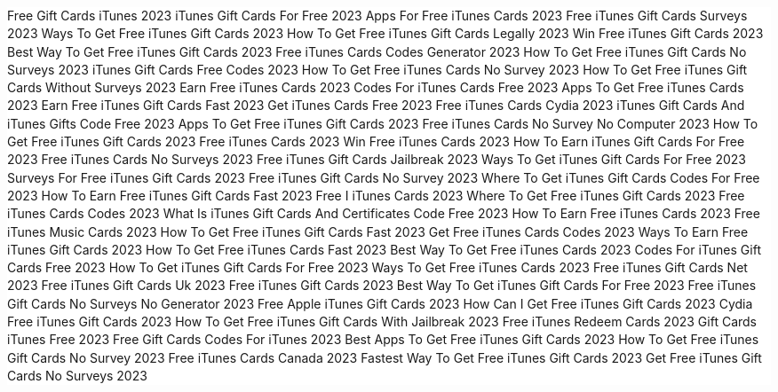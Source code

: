 Free Gift Cards iTunes 2023
iTunes Gift Cards For Free 2023
Apps For Free iTunes Cards 2023
Free iTunes Gift Cards Surveys 2023
Ways To Get Free iTunes Gift Cards 2023
How To Get Free iTunes Gift Cards Legally 2023
Win Free iTunes Gift Cards 2023
Best Way To Get Free iTunes Gift Cards 2023
Free iTunes Cards Codes Generator 2023
How To Get Free iTunes Gift Cards No Surveys 2023
iTunes Gift Cards Free Codes 2023
How To Get Free iTunes Cards No Survey 2023
How To Get Free iTunes Gift Cards Without Surveys 2023
Earn Free iTunes Cards 2023
Codes For iTunes Cards Free 2023
Apps To Get Free iTunes Cards 2023
Earn Free iTunes Gift Cards Fast 2023
Get iTunes Cards Free 2023
Free iTunes Cards Cydia 2023
iTunes Gift Cards And iTunes Gifts Code Free 2023
Apps To Get Free iTunes Gift Cards 2023
Free iTunes Cards No Survey No Computer 2023
How To Get Free iTunes Gift Cards 2023
Free iTunes Cards 2023
Win Free iTunes Cards 2023
How To Earn iTunes Gift Cards For Free 2023
Free iTunes Cards No Surveys 2023
Free iTunes Gift Cards Jailbreak 2023
Ways To Get iTunes Gift Cards For Free 2023
Surveys For Free iTunes Gift Cards 2023
Free iTunes Gift Cards No Survey 2023
Where To Get iTunes Gift Cards Codes For Free 2023
How To Earn Free iTunes Gift Cards Fast 2023
Free I iTunes Cards 2023
Where To Get Free iTunes Gift Cards 2023
Free iTunes Cards Codes 2023
What Is iTunes Gift Cards And Certificates Code Free 2023
How To Earn Free iTunes Cards 2023
Free iTunes Music Cards 2023
How To Get Free iTunes Gift Cards Fast 2023
Get Free iTunes Cards Codes 2023
Ways To Earn Free iTunes Gift Cards 2023
How To Get Free iTunes Cards Fast 2023
Best Way To Get Free iTunes Cards 2023
Codes For iTunes Gift Cards Free 2023
How To Get iTunes Gift Cards For Free 2023
Ways To Get Free iTunes Cards 2023
Free iTunes Gift Cards Net 2023
Free iTunes Gift Cards Uk 2023
Free iTunes Gift Cards 2023
Best Way To Get iTunes Gift Cards For Free 2023
Free iTunes Gift Cards No Surveys No Generator 2023
Free Apple iTunes Gift Cards 2023
How Can I Get Free iTunes Gift Cards 2023
Cydia Free iTunes Gift Cards 2023
How To Get Free iTunes Gift Cards With Jailbreak 2023
Free iTunes Redeem Cards 2023
Gift Cards iTunes Free 2023
Free Gift Cards Codes For iTunes 2023
Best Apps To Get Free iTunes Gift Cards 2023
How To Get Free iTunes Gift Cards No Survey 2023
Free iTunes Cards Canada 2023
Fastest Way To Get Free iTunes Gift Cards 2023
Get Free iTunes Gift Cards No Surveys 2023